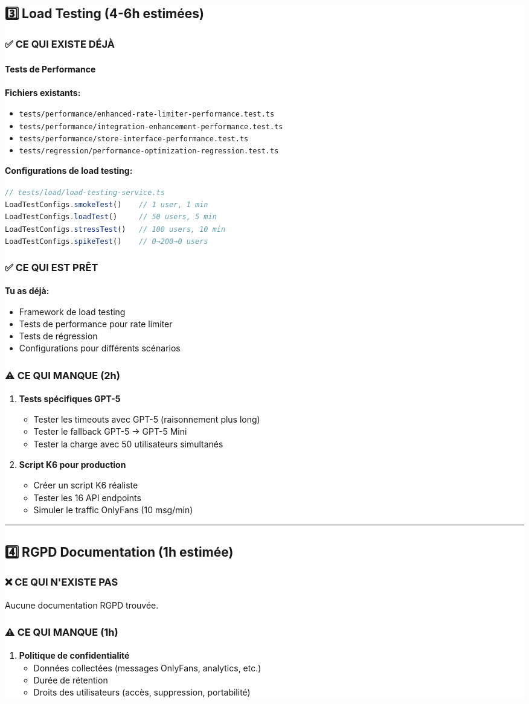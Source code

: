 
## 3️⃣ Load Testing (4-6h estimées)

### ✅ CE QUI EXISTE DÉJÀ

#### Tests de Performance
**Fichiers existants:**
- `tests/performance/enhanced-rate-limiter-performance.test.ts`
- `tests/performance/integration-enhancement-performance.test.ts`
- `tests/performance/store-interface-performance.test.ts`
- `tests/regression/performance-optimization-regression.test.ts`

**Configurations de load testing:**
```typescript
// tests/load/load-testing-service.ts
LoadTestConfigs.smokeTest()    // 1 user, 1 min
LoadTestConfigs.loadTest()     // 50 users, 5 min
LoadTestConfigs.stressTest()   // 100 users, 10 min
LoadTestConfigs.spikeTest()    // 0→200→0 users
```

### ✅ CE QUI EST PRÊT

**Tu as déjà:**
- Framework de load testing
- Tests de performance pour rate limiter
- Tests de régression
- Configurations pour différents scénarios

### ⚠️ CE QUI MANQUE (2h)

1. **Tests spécifiques GPT-5**
   - Tester les timeouts avec GPT-5 (raisonnement plus long)
   - Tester le fallback GPT-5 → GPT-5 Mini
   - Tester la charge avec 50 utilisateurs simultanés

2. **Script K6 pour production**
   - Créer un script K6 réaliste
   - Tester les 16 API endpoints
   - Simuler le traffic OnlyFans (10 msg/min)

---

## 4️⃣ RGPD Documentation (1h estimée)

### ❌ CE QUI N'EXISTE PAS

Aucune documentation RGPD trouvée.

### ⚠️ CE QUI MANQUE (1h)

1. **Politique de confidentialité**
   - Données collectées (messages OnlyFans, analytics, etc.)
   - Durée de rétention
   - Droits des utilisateurs (accès, suppression, portabilité)
